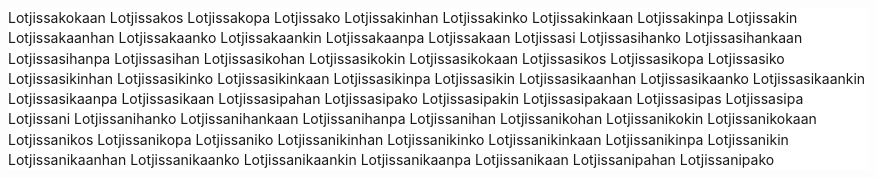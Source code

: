 Lotjissakokaan
Lotjissakos
Lotjissakopa
Lotjissako
Lotjissakinhan
Lotjissakinko
Lotjissakinkaan
Lotjissakinpa
Lotjissakin
Lotjissakaanhan
Lotjissakaanko
Lotjissakaankin
Lotjissakaanpa
Lotjissakaan
Lotjissasi
Lotjissasihanko
Lotjissasihankaan
Lotjissasihanpa
Lotjissasihan
Lotjissasikohan
Lotjissasikokin
Lotjissasikokaan
Lotjissasikos
Lotjissasikopa
Lotjissasiko
Lotjissasikinhan
Lotjissasikinko
Lotjissasikinkaan
Lotjissasikinpa
Lotjissasikin
Lotjissasikaanhan
Lotjissasikaanko
Lotjissasikaankin
Lotjissasikaanpa
Lotjissasikaan
Lotjissasipahan
Lotjissasipako
Lotjissasipakin
Lotjissasipakaan
Lotjissasipas
Lotjissasipa
Lotjissani
Lotjissanihanko
Lotjissanihankaan
Lotjissanihanpa
Lotjissanihan
Lotjissanikohan
Lotjissanikokin
Lotjissanikokaan
Lotjissanikos
Lotjissanikopa
Lotjissaniko
Lotjissanikinhan
Lotjissanikinko
Lotjissanikinkaan
Lotjissanikinpa
Lotjissanikin
Lotjissanikaanhan
Lotjissanikaanko
Lotjissanikaankin
Lotjissanikaanpa
Lotjissanikaan
Lotjissanipahan
Lotjissanipako